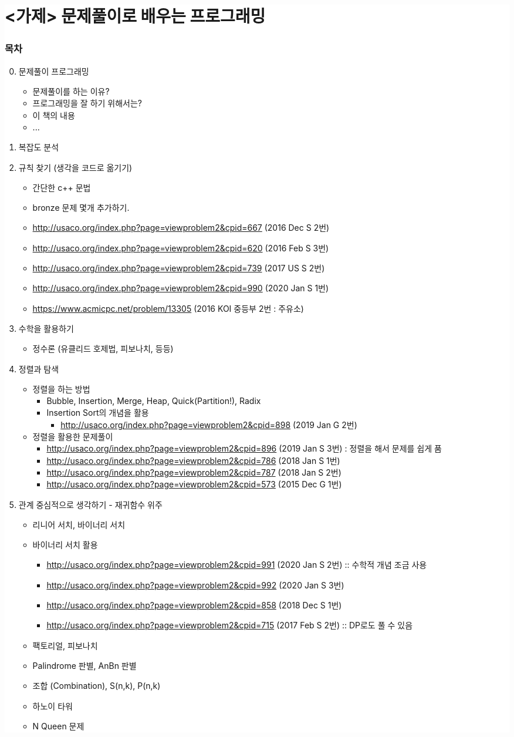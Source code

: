 # <가제> 문제풀이로 배우는 프로그래밍



### 목차

0. 문제풀이 프로그래밍

   - 문제풀이를 하는 이유?
   - 프로그래밍을 잘 하기 위해서는?
   - 이 책의 내용
   - ... 

1. 복잡도 분석

2. 규칙 찾기 (생각을 코드로 옮기기)

   - 간단한 c++ 문법

   - bronze 문제 몇개 추가하기.

   - http://usaco.org/index.php?page=viewproblem2&cpid=667 	(2016 Dec S 2번)

   - http://usaco.org/index.php?page=viewproblem2&cpid=620 	(2016 Feb S 3번)
   - http://usaco.org/index.php?page=viewproblem2&cpid=739 	(2017 US S 2번)
   - http://usaco.org/index.php?page=viewproblem2&cpid=990 	(2020 Jan S 1번)
   - https://www.acmicpc.net/problem/13305 	 (2016 KOI 중등부 	2번 : 	주유소)

3. 수학을 활용하기
   - 정수론 (유클리드 호제법, 피보나치, 등등)

4. 정렬과 탐색

   - 정렬을 하는 방법
      - Bubble, Insertion, Merge, Heap, Quick(Partition!), Radix
      - Insertion Sort의 개념을 활용 
         *  http://usaco.org/index.php?page=viewproblem2&cpid=898 (2019 Jan G 2번)
   - 정렬을 활용한 문제풀이
      * http://usaco.org/index.php?page=viewproblem2&cpid=896 (2019 Jan S 3번) : 정렬을 해서 문제를 쉽게 품
      * http://usaco.org/index.php?page=viewproblem2&cpid=786 (2018 Jan S 1번)
      * http://usaco.org/index.php?page=viewproblem2&cpid=787 (2018 Jan S 2번)
      * http://usaco.org/index.php?page=viewproblem2&cpid=573 (2015 Dec G 1번) 


5. 관계 중심적으로 생각하기 - 재귀함수 위주

   - 리니어 서치, 바이너리 서치
   - 바이너리 서치 활용

      
      * http://usaco.org/index.php?page=viewproblem2&cpid=991 (2020 Jan S 2번) :: 수학적 개념 조금 사용
      
      * http://usaco.org/index.php?page=viewproblem2&cpid=992 (2020 Jan S 3번)
      
      * http://usaco.org/index.php?page=viewproblem2&cpid=858 	(2018 Dec S 1번)

      * http://usaco.org/index.php?page=viewproblem2&cpid=715 (2017 Feb S 2번) :: DP로도 풀 수 있음

   - 팩토리얼, 피보나치
   - Palindrome 판별, AnBn 판별
   - 조합 (Combination), S(n,k), P(n,k)
   - 하노이 타워
   - N Queen 문제
